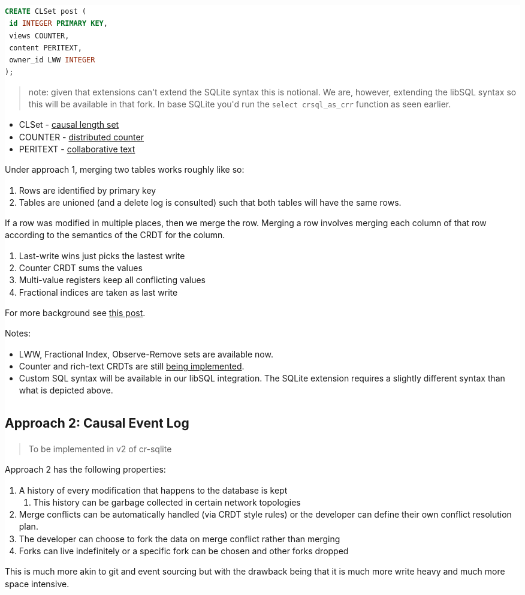 ```sql
CREATE CLSet post (
 id INTEGER PRIMARY KEY,
 views COUNTER,
 content PERITEXT,
 owner_id LWW INTEGER
);
```

> note: given that extensions can't extend the SQLite syntax this is notional. We are, however, extending the libSQL syntax so this will be available in that fork. In base SQLite you'd run the `select crsql_as_crr` function as seen earlier.

-   CLSet - [causal length set](https://dl.acm.org/doi/pdf/10.1145/3380787.3393678)
-   COUNTER - [distributed counter](https://www.cs.utexas.edu/~rossbach/cs380p/papers/Counters.html)
-   PERITEXT - [collaborative text](https://www.inkandswitch.com/peritext/)

Under approach 1, merging two tables works roughly like so:

1.  Rows are identified by primary key
2.  Tables are unioned (and a delete log is consulted) such that both tables will have the same rows.

If a row was modified in multiple places, then we merge the row. Merging a row involves merging each column of that row according to the semantics of the CRDT for the column.

1.  Last-write wins just picks the lastest write
2.  Counter CRDT sums the values
3.  Multi-value registers keep all conflicting values
4.  Fractional indices are taken as last write

For more background see [this post](https://vlcn.io/blog/gentle-intro-to-crdts.html).

Notes:

-   LWW, Fractional Index, Observe-Remove sets are available now.
-   Counter and rich-text CRDTs are still [being implemented](https://github.com/vlcn-io/cr-sqlite/issues/65).
-   Custom SQL syntax will be available in our libSQL integration. The SQLite extension requires a slightly different syntax than what is depicted above.

## Approach 2: Causal Event Log

> To be implemented in v2 of cr-sqlite

Approach 2 has the following properties:

1.  A history of every modification that happens to the database is kept
    1.  This history can be garbage collected in certain network topologies
2.  Merge conflicts can be automatically handled (via CRDT style rules) or the developer can define their own conflict resolution plan.
3.  The developer can choose to fork the data on merge conflict rather than merging
4.  Forks can live indefinitely or a specific fork can be chosen and other forks dropped

This is much more akin to git and event sourcing but with the drawback being that it is much more write heavy and much more space intensive.
